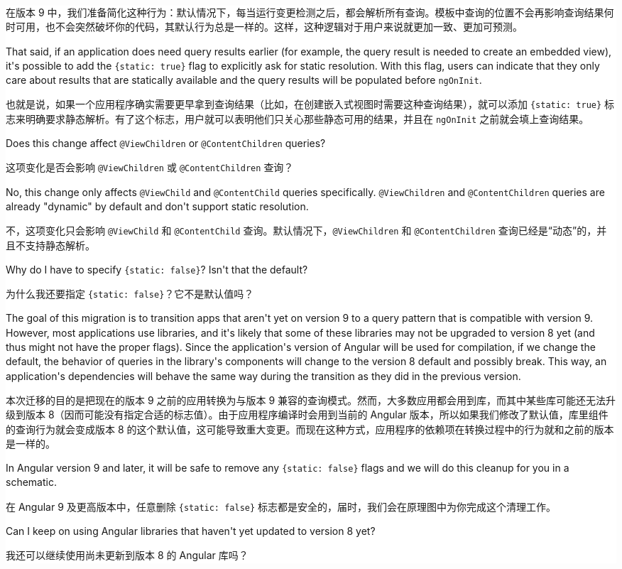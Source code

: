 在版本 9 中，我们准备简化这种行为：默认情况下，每当运行变更检测之后，都会解析所有查询。模板中查询的位置不会再影响查询结果何时可用，也不会突然破坏你的代码，其默认行为总是一样的。这样，这种逻辑对于用户来说就更加一致、更加可预测。

That said, if an application does need query results earlier \(for example, the query result is needed to create an embedded view\), it's possible to add the `{static: true}` flag to explicitly ask for static resolution.
With this flag, users can indicate that they only care about results that are statically available and the query results will be populated before `ngOnInit`.

也就是说，如果一个应用程序确实需要更早拿到查询结果（比如，在创建嵌入式视图时需要这种查询结果），就可以添加 `{static: true}` 标志来明确要求静态解析。有了这个标志，用户就可以表明他们只关心那些静态可用的结果，并且在 `ngOnInit` 之前就会填上查询结果。

<a id="view-children-and-content-children"></a>



Does this change affect `@ViewChildren` or `@ContentChildren` queries?

这项变化是否会影响 `@ViewChildren` 或 `@ContentChildren` 查询？

No, this change only affects `@ViewChild` and `@ContentChild` queries specifically.
`@ViewChildren` and `@ContentChildren` queries are already "dynamic" by default and don't support static resolution.

不，这项变化只会影响 `@ViewChild` 和 `@ContentChild` 查询。默认情况下，`@ViewChildren` 和 `@ContentChildren` 查询已经是“动态”的，并且不支持静态解析。

<a id="why-specify-static-false"></a>



​Why do I have to specify `{static: false}`? Isn't that the default?

为什么我还要指定 `{static: false}`？它不是默认值吗？

The goal of this migration is to transition apps that aren't yet on version 9 to a query pattern that is compatible with version 9.
However, most applications use libraries, and it's likely that some of these libraries may not be upgraded to version 8 yet \(and thus might not have the proper flags\).
Since the application's version of Angular will be used for compilation, if we change the default, the behavior of queries in the library's components will change to the version 8 default and possibly break.
This way, an application's dependencies will behave the same way during the transition as they did in the previous version.

本次迁移的目的是把现在的版本 9 之前的应用转换为与版本 9 兼容的查询模式。然而，大多数应用都会用到库，而其中某些库可能还无法升级到版本 8（因而可能没有指定合适的标志值）。由于应用程序编译时会用到当前的 Angular 版本，所以如果我们修改了默认值，库里组件的查询行为就会变成版本 8 的这个默认值，这可能导致重大变更。而现在这种方式，应用程序的依赖项在转换过程中的行为就和之前的版本是一样的。

In Angular version 9 and later, it will be safe to remove any `{static: false}` flags and we will do this cleanup for you in a schematic.

在 Angular 9 及更高版本中，任意删除 `{static: false}` 标志都是安全的，届时，我们会在原理图中为你完成这个清理工作。

<a id="libraries"></a>



Can I keep on using Angular libraries that haven't yet updated to version 8 yet?

我还可以继续使用尚未更新到版本 8 的 Angular 库吗？
